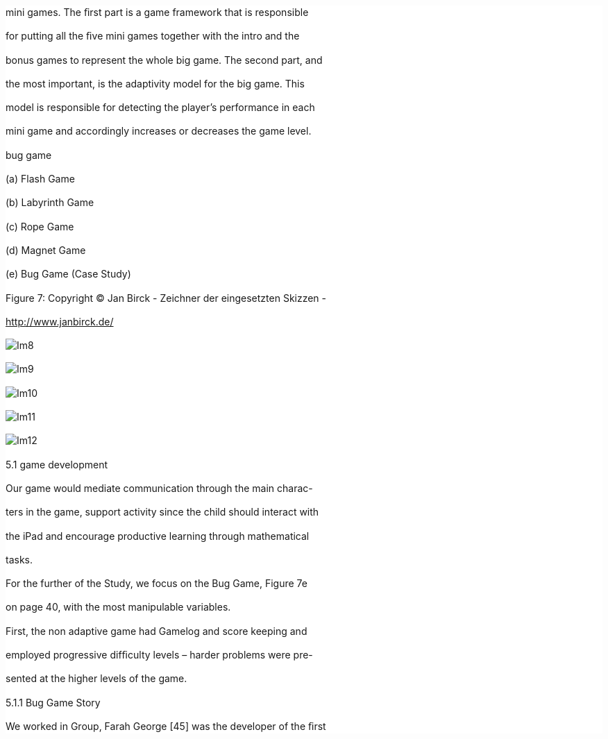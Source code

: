 mini games. The ﬁrst part is a game framework that is responsible

for putting all the ﬁve mini games together with the intro and the

bonus games to represent the whole big game. The second part, and

the most important, is the adaptivity model for the big game. This

model is responsible for detecting the player’s performance in each

mini game and accordingly increases or decreases the game level.

bug game

(a) Flash Game

(b) Labyrinth Game

(c) Rope Game

(d) Magnet Game

(e) Bug Game (Case Study)

Figure 7: Copyright © Jan Birck - Zeichner der eingesetzten Skizzen -

http://www.janbirck.de/

![Im8](images/Im8)

![Im9](images/Im9)

![Im10](images/Im10)

![Im11](images/Im11)

![Im12](images/Im12)

5.1 game development

Our game would mediate communication through the main charac-

ters in the game, support activity since the child should interact with

the iPad and encourage productive learning through mathematical

tasks.

For the further of the Study, we focus on the Bug Game, Figure 7e

on page 40, with the most manipulable variables.

First, the non adaptive game had Gamelog and score keeping and

employed progressive difﬁculty levels – harder problems were pre-

sented at the higher levels of the game.

5.1.1 Bug Game Story

We worked in Group, Farah George [45] was the developer of the ﬁrst
